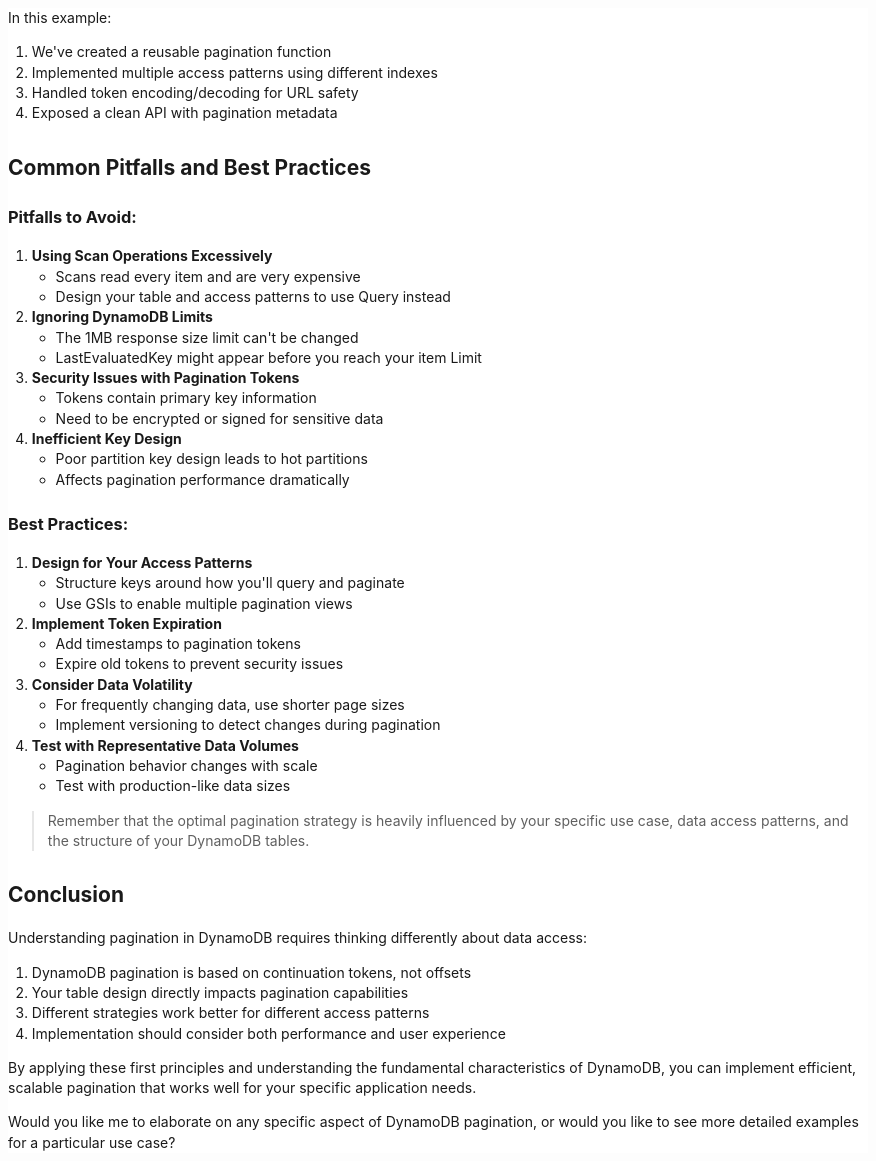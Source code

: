 In this example:

1. We've created a reusable pagination function
2. Implemented multiple access patterns using different indexes
3. Handled token encoding/decoding for URL safety
4. Exposed a clean API with pagination metadata

## Common Pitfalls and Best Practices

### Pitfalls to Avoid:

1. **Using Scan Operations Excessively**
   * Scans read every item and are very expensive
   * Design your table and access patterns to use Query instead
2. **Ignoring DynamoDB Limits**
   * The 1MB response size limit can't be changed
   * LastEvaluatedKey might appear before you reach your item Limit
3. **Security Issues with Pagination Tokens**
   * Tokens contain primary key information
   * Need to be encrypted or signed for sensitive data
4. **Inefficient Key Design**
   * Poor partition key design leads to hot partitions
   * Affects pagination performance dramatically

### Best Practices:

1. **Design for Your Access Patterns**
   * Structure keys around how you'll query and paginate
   * Use GSIs to enable multiple pagination views
2. **Implement Token Expiration**
   * Add timestamps to pagination tokens
   * Expire old tokens to prevent security issues
3. **Consider Data Volatility**
   * For frequently changing data, use shorter page sizes
   * Implement versioning to detect changes during pagination
4. **Test with Representative Data Volumes**
   * Pagination behavior changes with scale
   * Test with production-like data sizes

> Remember that the optimal pagination strategy is heavily influenced by your specific use case, data access patterns, and the structure of your DynamoDB tables.

## Conclusion

Understanding pagination in DynamoDB requires thinking differently about data access:

1. DynamoDB pagination is based on continuation tokens, not offsets
2. Your table design directly impacts pagination capabilities
3. Different strategies work better for different access patterns
4. Implementation should consider both performance and user experience

By applying these first principles and understanding the fundamental characteristics of DynamoDB, you can implement efficient, scalable pagination that works well for your specific application needs.

Would you like me to elaborate on any specific aspect of DynamoDB pagination, or would you like to see more detailed examples for a particular use case?
